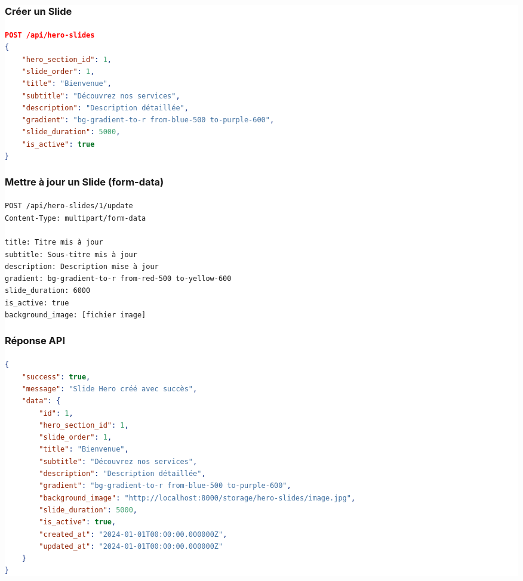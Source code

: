 ### Créer un Slide
```json
POST /api/hero-slides
{
    "hero_section_id": 1,
    "slide_order": 1,
    "title": "Bienvenue",
    "subtitle": "Découvrez nos services",
    "description": "Description détaillée",
    "gradient": "bg-gradient-to-r from-blue-500 to-purple-600",
    "slide_duration": 5000,
    "is_active": true
}
```

### Mettre à jour un Slide (form-data)
```
POST /api/hero-slides/1/update
Content-Type: multipart/form-data

title: Titre mis à jour
subtitle: Sous-titre mis à jour
description: Description mise à jour
gradient: bg-gradient-to-r from-red-500 to-yellow-600
slide_duration: 6000
is_active: true
background_image: [fichier image]
```

### Réponse API
```json
{
    "success": true,
    "message": "Slide Hero créé avec succès",
    "data": {
        "id": 1,
        "hero_section_id": 1,
        "slide_order": 1,
        "title": "Bienvenue",
        "subtitle": "Découvrez nos services",
        "description": "Description détaillée",
        "gradient": "bg-gradient-to-r from-blue-500 to-purple-600",
        "background_image": "http://localhost:8000/storage/hero-slides/image.jpg",
        "slide_duration": 5000,
        "is_active": true,
        "created_at": "2024-01-01T00:00:00.000000Z",
        "updated_at": "2024-01-01T00:00:00.000000Z"
    }
}
```

